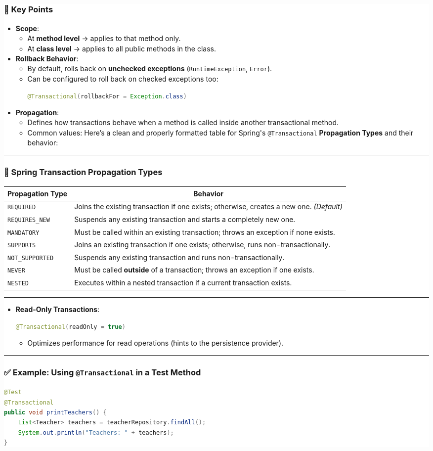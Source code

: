 
### 🧠 Key Points
- **Scope**:
    - At **method level** → applies to that method only.
    - At **class level** → applies to all public methods in the class.
- **Rollback Behavior**:
    - By default, rolls back on **unchecked exceptions** (`RuntimeException`, `Error`).
    - Can be configured to roll back on checked exceptions too:
      ```java
      @Transactional(rollbackFor = Exception.class)
      ```
- **Propagation**:
    - Defines how transactions behave when a method is called inside another transactional method.
    - Common values:
      Here’s a clean and properly formatted table for Spring's `@Transactional` **Propagation Types** and their behavior:

---

### 🧾 Spring Transaction Propagation Types

| Propagation Type | Behavior                                                                                |
| ---------------- | --------------------------------------------------------------------------------------- |
| `REQUIRED`       | Joins the existing transaction if one exists; otherwise, creates a new one. *(Default)* |
| `REQUIRES_NEW`   | Suspends any existing transaction and starts a completely new one.                      |
| `MANDATORY`      | Must be called within an existing transaction; throws an exception if none exists.      |
| `SUPPORTS`       | Joins an existing transaction if one exists; otherwise, runs non-transactionally.       |
| `NOT_SUPPORTED`  | Suspends any existing transaction and runs non-transactionally.                         |
| `NEVER`          | Must be called **outside** of a transaction; throws an exception if one exists.         |
| `NESTED`         | Executes within a nested transaction if a current transaction exists.                   |

---

- **Read-Only Transactions**:
    ```java
    @Transactional(readOnly = true)
    ```
    - Optimizes performance for read operations (hints to the persistence provider).

---

### ✅ Example: Using `@Transactional` in a Test Method
```java
@Test
@Transactional
public void printTeachers() {
    List<Teacher> teachers = teacherRepository.findAll();
    System.out.println("Teachers: " + teachers);
}
```
